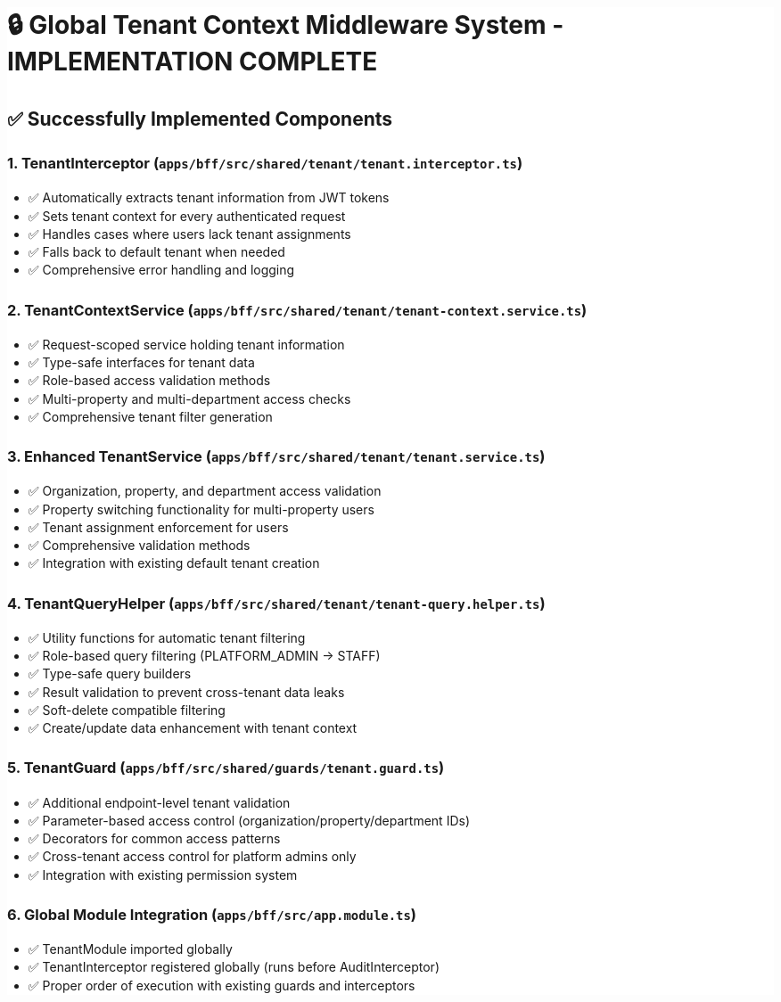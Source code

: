 # 🔒 Global Tenant Context Middleware System - IMPLEMENTATION COMPLETE

## ✅ Successfully Implemented Components

### 1. **TenantInterceptor** (`apps/bff/src/shared/tenant/tenant.interceptor.ts`)
- ✅ Automatically extracts tenant information from JWT tokens
- ✅ Sets tenant context for every authenticated request
- ✅ Handles cases where users lack tenant assignments
- ✅ Falls back to default tenant when needed
- ✅ Comprehensive error handling and logging

### 2. **TenantContextService** (`apps/bff/src/shared/tenant/tenant-context.service.ts`)
- ✅ Request-scoped service holding tenant information
- ✅ Type-safe interfaces for tenant data
- ✅ Role-based access validation methods
- ✅ Multi-property and multi-department access checks
- ✅ Comprehensive tenant filter generation

### 3. **Enhanced TenantService** (`apps/bff/src/shared/tenant/tenant.service.ts`)
- ✅ Organization, property, and department access validation
- ✅ Property switching functionality for multi-property users
- ✅ Tenant assignment enforcement for users
- ✅ Comprehensive validation methods
- ✅ Integration with existing default tenant creation

### 4. **TenantQueryHelper** (`apps/bff/src/shared/tenant/tenant-query.helper.ts`)
- ✅ Utility functions for automatic tenant filtering
- ✅ Role-based query filtering (PLATFORM_ADMIN → STAFF)
- ✅ Type-safe query builders
- ✅ Result validation to prevent cross-tenant data leaks
- ✅ Soft-delete compatible filtering
- ✅ Create/update data enhancement with tenant context

### 5. **TenantGuard** (`apps/bff/src/shared/guards/tenant.guard.ts`)
- ✅ Additional endpoint-level tenant validation
- ✅ Parameter-based access control (organization/property/department IDs)
- ✅ Decorators for common access patterns
- ✅ Cross-tenant access control for platform admins only
- ✅ Integration with existing permission system

### 6. **Global Module Integration** (`apps/bff/src/app.module.ts`)
- ✅ TenantModule imported globally
- ✅ TenantInterceptor registered globally (runs before AuditInterceptor)
- ✅ Proper order of execution with existing guards and interceptors
